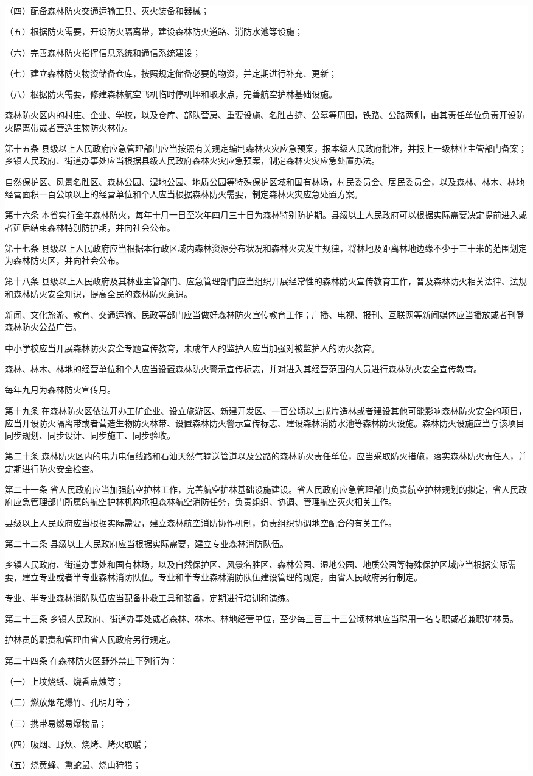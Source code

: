 （四）配备森林防火交通运输工具、灭火装备和器械；

（五）根据防火需要，开设防火隔离带，建设森林防火道路、消防水池等设施；

（六）完善森林防火指挥信息系统和通信系统建设；

（七）建立森林防火物资储备仓库，按照规定储备必要的物资，并定期进行补充、更新；

（八）根据防火需要，修建森林航空飞机临时停机坪和取水点，完善航空护林基础设施。

森林防火区内的村庄、企业、学校，以及仓库、部队营房、重要设施、名胜古迹、公墓等周围，铁路、公路两侧，由其责任单位负责开设防火隔离带或者营造生物防火林带。

第十五条 县级以上人民政府应急管理部门应当按照有关规定编制森林火灾应急预案，报本级人民政府批准，并报上一级林业主管部门备案；乡镇人民政府、街道办事处应当根据县级人民政府森林火灾应急预案，制定森林火灾应急处置办法。

自然保护区、风景名胜区、森林公园、湿地公园、地质公园等特殊保护区域和国有林场，村民委员会、居民委员会，以及森林、林木、林地经营面积一百公顷以上的经营单位和个人应当根据森林防火需要，制定森林火灾应急处置方案。

第十六条 本省实行全年森林防火，每年十月一日至次年四月三十日为森林特别防护期。县级以上人民政府可以根据实际需要决定提前进入或者延后结束森林特别防护期，并向社会公布。

第十七条 县级以上人民政府应当根据本行政区域内森林资源分布状况和森林火灾发生规律，将林地及距离林地边缘不少于三十米的范围划定为森林防火区，并向社会公布。

第十八条 县级以上人民政府及其林业主管部门、应急管理部门应当组织开展经常性的森林防火宣传教育工作，普及森林防火相关法律、法规和森林防火安全知识，提高全民的森林防火意识。

新闻、文化旅游、教育、交通运输、民政等部门应当做好森林防火宣传教育工作；广播、电视、报刊、互联网等新闻媒体应当播放或者刊登森林防火公益广告。

中小学校应当开展森林防火安全专题宣传教育，未成年人的监护人应当加强对被监护人的防火教育。

森林、林木、林地的经营单位和个人应当设置森林防火警示宣传标志，并对进入其经营范围的人员进行森林防火安全宣传教育。

每年九月为森林防火宣传月。

第十九条 在森林防火区依法开办工矿企业、设立旅游区、新建开发区、一百公顷以上成片造林或者建设其他可能影响森林防火安全的项目，应当开设防火隔离带或者营造生物防火林带、设置森林防火警示宣传标志、建设森林消防水池等森林防火设施。森林防火设施应当与该项目同步规划、同步设计、同步施工、同步验收。

第二十条 森林防火区内的电力电信线路和石油天然气输送管道以及公路的森林防火责任单位，应当采取防火措施，落实森林防火责任人，并定期进行防火安全检查。

第二十一条 省人民政府应当加强航空护林工作，完善航空护林基础设施建设。省人民政府应急管理部门负责航空护林规划的拟定，省人民政府应急管理部门所属的航空护林机构承担森林航空消防任务，负责组织、协调、管理航空灭火相关工作。

县级以上人民政府应当根据实际需要，建立森林航空消防协作机制，负责组织协调地空配合的有关工作。

第二十二条 县级以上人民政府应当根据实际需要，建立专业森林消防队伍。

乡镇人民政府、街道办事处和国有林场，以及自然保护区、风景名胜区、森林公园、湿地公园、地质公园等特殊保护区域应当根据实际需要，建立专业或者半专业森林消防队伍。专业和半专业森林消防队伍建设管理的规定，由省人民政府另行制定。

专业、半专业森林消防队伍应当配备扑救工具和装备，定期进行培训和演练。

第二十三条 乡镇人民政府、街道办事处或者森林、林木、林地经营单位，至少每三百三十三公顷林地应当聘用一名专职或者兼职护林员。

护林员的职责和管理由省人民政府另行规定。

第二十四条 在森林防火区野外禁止下列行为：

（一）上坟烧纸、烧香点烛等；

（二）燃放烟花爆竹、孔明灯等；

（三）携带易燃易爆物品；

（四）吸烟、野炊、烧烤、烤火取暖；

（五）烧黄蜂、熏蛇鼠、烧山狩猎；
